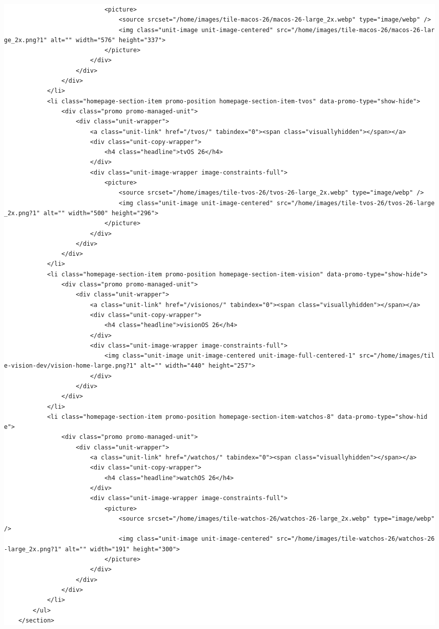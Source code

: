 								<picture>
									<source srcset="/home/images/tile-macos-26/macos-26-large_2x.webp" type="image/webp" />
									<img class="unit-image unit-image-centered" src="/home/images/tile-macos-26/macos-26-large_2x.png?1" alt="" width="576" height="337">
								</picture>
							</div>
						</div>
					</div>
				</li>
				<li class="homepage-section-item promo-position homepage-section-item-tvos" data-promo-type="show-hide">
					<div class="promo promo-managed-unit">
						<div class="unit-wrapper">
							<a class="unit-link" href="/tvos/" tabindex="0"><span class="visuallyhidden"></span></a>
							<div class="unit-copy-wrapper">
								<h4 class="headline">tvOS 26</h4>
							</div>
							<div class="unit-image-wrapper image-constraints-full">
								<picture>
									<source srcset="/home/images/tile-tvos-26/tvos-26-large_2x.webp" type="image/webp" />
									<img class="unit-image unit-image-centered" src="/home/images/tile-tvos-26/tvos-26-large_2x.png?1" alt="" width="500" height="296">
								</picture>
							</div>
						</div>
					</div>
				</li>
				<li class="homepage-section-item promo-position homepage-section-item-vision" data-promo-type="show-hide">
					<div class="promo promo-managed-unit">
						<div class="unit-wrapper">
							<a class="unit-link" href="/visionos/" tabindex="0"><span class="visuallyhidden"></span></a>
							<div class="unit-copy-wrapper">
								<h4 class="headline">visionOS 26</h4>
							</div>
							<div class="unit-image-wrapper image-constraints-full">
								<img class="unit-image unit-image-centered unit-image-full-centered-1" src="/home/images/tile-vision-dev/vision-home-large.png?1" alt="" width="440" height="257">
							</div>
						</div>
					</div>
				</li>
				<li class="homepage-section-item promo-position homepage-section-item-watchos-8" data-promo-type="show-hide">
					<div class="promo promo-managed-unit">
						<div class="unit-wrapper">
							<a class="unit-link" href="/watchos/" tabindex="0"><span class="visuallyhidden"></span></a>
							<div class="unit-copy-wrapper">
								<h4 class="headline">watchOS 26</h4>
							</div>
							<div class="unit-image-wrapper image-constraints-full">
								<picture>
									<source srcset="/home/images/tile-watchos-26/watchos-26-large_2x.webp" type="image/webp" />
									<img class="unit-image unit-image-centered" src="/home/images/tile-watchos-26/watchos-26-large_2x.png?1" alt="" width="191" height="300">
								</picture>
							</div>
						</div>
					</div>
				</li>
			</ul>
		</section>
